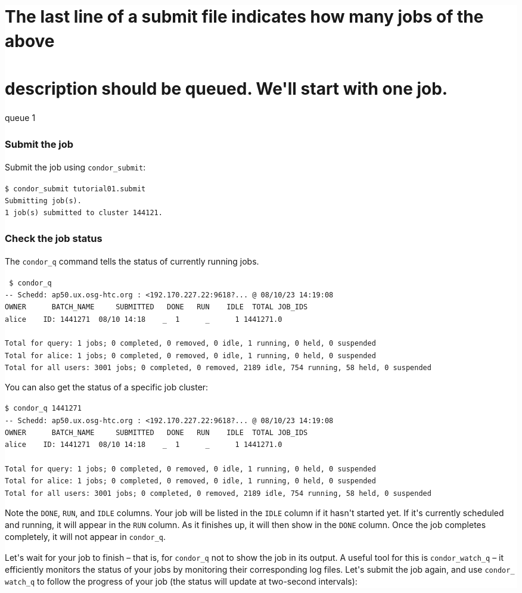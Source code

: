 # The last line of a submit file indicates how many jobs of the above
#  description should be queued. We'll start with one job.
queue 1
</code></pre>

### Submit the job 

Submit the job using `condor_submit`:

<pre class="term"><code>$ condor_submit tutorial01.submit
Submitting job(s). 
1 job(s) submitted to cluster 144121.
</code></pre>

### Check the job status

The `condor_q` command tells the status of currently running jobs.

<pre class="term"><code> $ condor_q
-- Schedd: ap50.ux.osg-htc.org : <192.170.227.22:9618?... @ 08/10/23 14:19:08
OWNER	   BATCH_NAME     SUBMITTED   DONE   RUN    IDLE  TOTAL JOB_IDS
alice	 ID: 1441271  08/10 14:18	 _	1      _      1 1441271.0

Total for query: 1 jobs; 0 completed, 0 removed, 0 idle, 1 running, 0 held, 0 suspended
Total for alice: 1 jobs; 0 completed, 0 removed, 0 idle, 1 running, 0 held, 0 suspended
Total for all users: 3001 jobs; 0 completed, 0 removed, 2189 idle, 754 running, 58 held, 0 suspended
</code></pre>

You can also get the status of a specific job cluster: 

<pre class="term"><code>$ condor_q 1441271
-- Schedd: ap50.ux.osg-htc.org : <192.170.227.22:9618?... @ 08/10/23 14:19:08
OWNER	   BATCH_NAME     SUBMITTED   DONE   RUN    IDLE  TOTAL JOB_IDS
alice	 ID: 1441271  08/10 14:18	 _	1      _      1 1441271.0

Total for query: 1 jobs; 0 completed, 0 removed, 0 idle, 1 running, 0 held, 0 suspended
Total for alice: 1 jobs; 0 completed, 0 removed, 0 idle, 1 running, 0 held, 0 suspended
Total for all users: 3001 jobs; 0 completed, 0 removed, 2189 idle, 754 running, 58 held, 0 suspended
</code></pre>	

Note the `DONE`, `RUN`, and `IDLE` columns. Your job will be listed in the `IDLE` column if
it hasn't started yet. If it's currently scheduled and running, it will
appear in the `RUN` column. As it finishes up, it will then show in the `DONE` column.
Once the job completes completely, it will not appear in `condor_q`. 

Let's wait for your job to finish – that is, for `condor_q` not to show
the job in its output. A useful tool for this is `condor_watch_q` – it efficiently
monitors the status of your jobs by monitoring their corresponding log files. 
Let's submit the job again, and use `condor_watch_q` to follow the progress of 
your job (the status will update at two-second intervals): 
